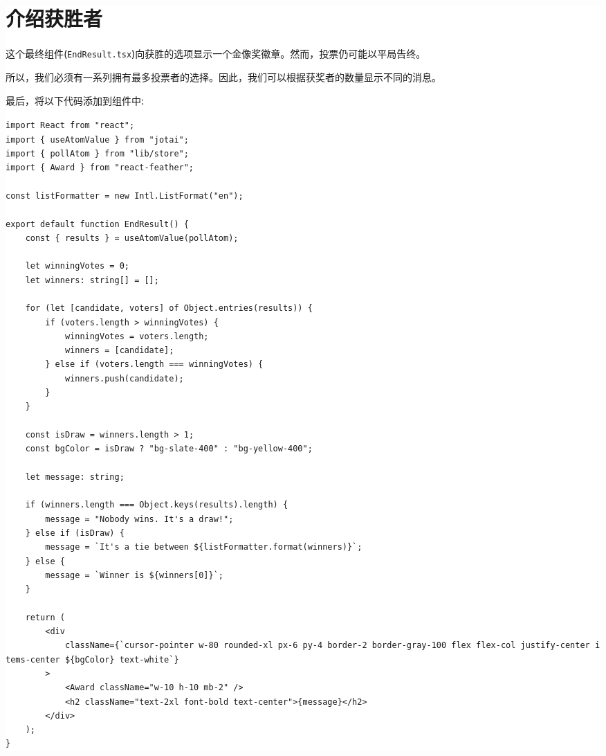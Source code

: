 # 介绍获胜者

这个最终组件(`EndResult.tsx`)向获胜的选项显示一个金像奖徽章。然而，投票仍可能以平局告终。

所以，我们必须有一系列拥有最多投票者的选择。因此，我们可以根据获奖者的数量显示不同的消息。

最后，将以下代码添加到组件中:

```
import React from "react";
import { useAtomValue } from "jotai";
import { pollAtom } from "lib/store";
import { Award } from "react-feather";

const listFormatter = new Intl.ListFormat("en");

export default function EndResult() {
    const { results } = useAtomValue(pollAtom);

    let winningVotes = 0;
    let winners: string[] = [];

    for (let [candidate, voters] of Object.entries(results)) {
        if (voters.length > winningVotes) {
            winningVotes = voters.length;
            winners = [candidate];
        } else if (voters.length === winningVotes) {
            winners.push(candidate);
        }
    }

    const isDraw = winners.length > 1;
    const bgColor = isDraw ? "bg-slate-400" : "bg-yellow-400";

    let message: string;

    if (winners.length === Object.keys(results).length) {
        message = "Nobody wins. It's a draw!";
    } else if (isDraw) {
        message = `It's a tie between ${listFormatter.format(winners)}`;
    } else {
        message = `Winner is ${winners[0]}`;
    }

    return (
        <div
            className={`cursor-pointer w-80 rounded-xl px-6 py-4 border-2 border-gray-100 flex flex-col justify-center items-center ${bgColor} text-white`}
        >
            <Award className="w-10 h-10 mb-2" />
            <h2 className="text-2xl font-bold text-center">{message}</h2>
        </div>
    );
}
```
